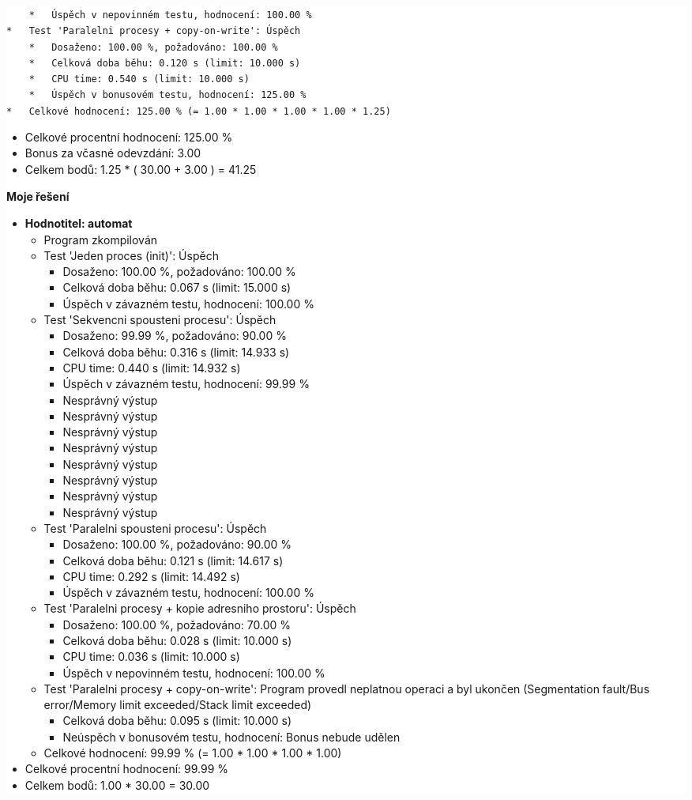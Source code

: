         *   Úspěch v nepovinném testu, hodnocení: 100.00 %
    *   Test 'Paralelni procesy + copy-on-write': Úspěch
        *   Dosaženo: 100.00 %, požadováno: 100.00 %
        *   Celková doba běhu: 0.120 s (limit: 10.000 s)
        *   CPU time: 0.540 s (limit: 10.000 s)
        *   Úspěch v bonusovém testu, hodnocení: 125.00 %
    *   Celkové hodnocení: 125.00 % (= 1.00 * 1.00 * 1.00 * 1.00 * 1.25)
*   Celkové procentní hodnocení: 125.00 %
*   Bonus za včasné odevzdání: 3.00
*   Celkem bodů: 1.25 * ( 30.00 + 3.00 ) = 41.25

**Moje řešení**

*   **Hodnotitel: automat**
    *   Program zkompilován
    *   Test 'Jeden proces (init)': Úspěch
        *   Dosaženo: 100.00 %, požadováno: 100.00 %
        *   Celková doba běhu: 0.067 s (limit: 15.000 s)
        *   Úspěch v závazném testu, hodnocení: 100.00 %
    *   Test 'Sekvencni spousteni procesu': Úspěch
        *   Dosaženo: 99.99 %, požadováno: 90.00 %
        *   Celková doba běhu: 0.316 s (limit: 14.933 s)
        *   CPU time: 0.440 s (limit: 14.932 s)
        *   Úspěch v závazném testu, hodnocení: 99.99 %
        *   Nesprávný výstup
        *   Nesprávný výstup
        *   Nesprávný výstup
        *   Nesprávný výstup
        *   Nesprávný výstup
        *   Nesprávný výstup
        *   Nesprávný výstup
        *   Nesprávný výstup
    *   Test 'Paralelni spousteni procesu': Úspěch
        *   Dosaženo: 100.00 %, požadováno: 90.00 %
        *   Celková doba běhu: 0.121 s (limit: 14.617 s)
        *   CPU time: 0.292 s (limit: 14.492 s)
        *   Úspěch v závazném testu, hodnocení: 100.00 %
    *   Test 'Paralelni procesy + kopie adresniho prostoru': Úspěch
        *   Dosaženo: 100.00 %, požadováno: 70.00 %
        *   Celková doba běhu: 0.028 s (limit: 10.000 s)
        *   CPU time: 0.036 s (limit: 10.000 s)
        *   Úspěch v nepovinném testu, hodnocení: 100.00 %
    *   Test 'Paralelni procesy + copy-on-write': Program provedl neplatnou operaci a byl ukončen (Segmentation fault/Bus error/Memory limit exceeded/Stack limit exceeded)
        *   Celková doba běhu: 0.095 s (limit: 10.000 s)
        *   Neúspěch v bonusovém testu, hodnocení: Bonus nebude udělen
    *   Celkové hodnocení: 99.99 % (= 1.00 * 1.00 * 1.00 * 1.00)
*   Celkové procentní hodnocení: 99.99 %
*   Celkem bodů: 1.00 * 30.00 = 30.00
